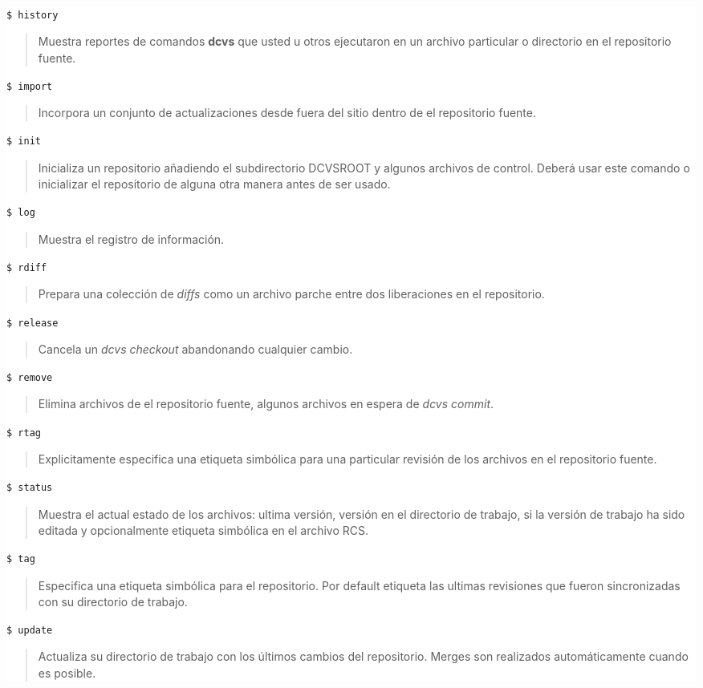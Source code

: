 ```sh
$ history
```
>Muestra reportes de comandos **dcvs** que usted u otros ejecutaron en un archivo particular o directorio en el repositorio fuente.

```sh
$ import
```
>Incorpora un conjunto de actualizaciones desde fuera del sitio dentro de el repositorio fuente.

```sh
$ init
```
>Inicializa un repositorio añadiendo el subdirectorio DCVSROOT y algunos archivos de control. Deberá usar este comando o inicializar el repositorio de alguna otra manera antes de ser usado.

```sh
$ log
```
>Muestra el registro de información.

```sh
$ rdiff
```
>Prepara una colección de *diffs* como un archivo parche entre dos liberaciones en el repositorio.

```sh
$ release
```
>Cancela un *dcvs checkout* abandonando cualquier cambio.

```sh
$ remove
```
>Elimina archivos de el repositorio fuente, algunos archivos en espera de *dcvs commit*.

```sh
$ rtag
```
>Explicitamente especifica una etiqueta simbólica para una particular revisión de los archivos en el repositorio fuente.

```sh
$ status
```
>Muestra el actual estado de los archivos: ultima versión, versión en el directorio de trabajo, si la versión de trabajo ha sido editada y opcionalmente etiqueta simbólica en el archivo RCS.

```sh
$ tag
```
>Especifica una etiqueta simbólica para el repositorio. Por default etiqueta las ultimas revisiones que fueron sincronizadas con su directorio de trabajo.

```sh
$ update
```
>Actualiza su directorio de trabajo con los últimos cambios del repositorio. Merges son realizados automáticamente cuando es posible.
